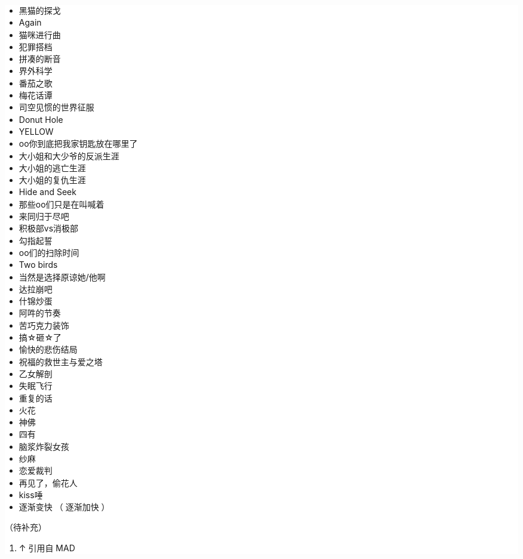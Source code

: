   * 黑猫的探戈 
  * Again 
  * 猫咪进行曲 
  * 犯罪搭档 
  * 拼凑的断音 
  * 界外科学 
  * 番茄之歌 
  * 梅花话谭 
  * 司空见惯的世界征服 
  * Donut Hole 
  * YELLOW 
  * oo你到底把我家钥匙放在哪里了 
  * 大小姐和大少爷的反派生涯 
  * 大小姐的逃亡生涯 
  * 大小姐的复仇生涯 
  * Hide and Seek 
  * 那些oo们只是在叫喊着 
  * 来同归于尽吧 
  * 积极部vs消极部 
  * 勾指起誓 
  * oo们的扫除时间 
  * Two birds 
  * 当然是选择原谅她/他啊 
  * 达拉崩吧 
  * 什锦炒蛋 
  * 阿吽的节奏 
  * 苦巧克力装饰 
  * 搞☆砸☆了 
  * 愉快的悲伤结局 
  * 祝福的救世主与爱之塔 
  * 乙女解剖 
  * 失眠飞行 
  * 重复的话 
  * 火花 
  * 神佛 
  * 四有 
  * 脑浆炸裂女孩 
  * 纱麻 
  * 恋爱裁判 
  * 再见了，偷花人 
  * kiss唾 
  * 逐渐变快  （  逐渐加快  ） 

  
  
（待补充）

  1. ↑  引用自  MAD 

